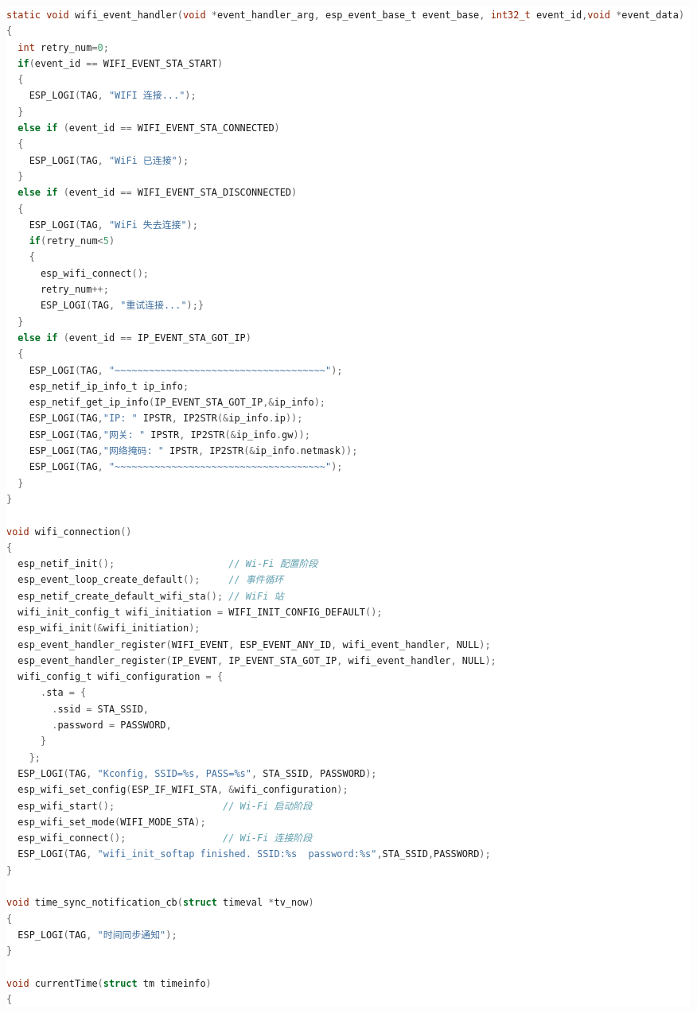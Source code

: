 ```c
static void wifi_event_handler(void *event_handler_arg, esp_event_base_t event_base, int32_t event_id,void *event_data)
{
  int retry_num=0;
  if(event_id == WIFI_EVENT_STA_START)
  {
    ESP_LOGI(TAG, "WIFI 连接...");
  }
  else if (event_id == WIFI_EVENT_STA_CONNECTED)
  {
    ESP_LOGI(TAG, "WiFi 已连接");
  }
  else if (event_id == WIFI_EVENT_STA_DISCONNECTED)
  {
    ESP_LOGI(TAG, "WiFi 失去连接");
    if(retry_num<5)
    {
      esp_wifi_connect();
      retry_num++;
      ESP_LOGI(TAG, "重试连接...");}
  }
  else if (event_id == IP_EVENT_STA_GOT_IP)
  {
    ESP_LOGI(TAG, "~~~~~~~~~~~~~~~~~~~~~~~~~~~~~~~~~~~~~");
    esp_netif_ip_info_t ip_info;
    esp_netif_get_ip_info(IP_EVENT_STA_GOT_IP,&ip_info);
    ESP_LOGI(TAG,"IP: " IPSTR, IP2STR(&ip_info.ip));
    ESP_LOGI(TAG,"网关: " IPSTR, IP2STR(&ip_info.gw));
    ESP_LOGI(TAG,"网络掩码: " IPSTR, IP2STR(&ip_info.netmask));
    ESP_LOGI(TAG, "~~~~~~~~~~~~~~~~~~~~~~~~~~~~~~~~~~~~~");
  }
}

void wifi_connection()
{
  esp_netif_init();                    // Wi-Fi 配置阶段
  esp_event_loop_create_default();     // 事件循环
  esp_netif_create_default_wifi_sta(); // WiFi 站
  wifi_init_config_t wifi_initiation = WIFI_INIT_CONFIG_DEFAULT();
  esp_wifi_init(&wifi_initiation);      
  esp_event_handler_register(WIFI_EVENT, ESP_EVENT_ANY_ID, wifi_event_handler, NULL);
  esp_event_handler_register(IP_EVENT, IP_EVENT_STA_GOT_IP, wifi_event_handler, NULL);
  wifi_config_t wifi_configuration = {
      .sta = {
        .ssid = STA_SSID,
        .password = PASSWORD,
      }
    };
  ESP_LOGI(TAG, "Kconfig, SSID=%s, PASS=%s", STA_SSID, PASSWORD);
  esp_wifi_set_config(ESP_IF_WIFI_STA, &wifi_configuration);
  esp_wifi_start();                   // Wi-Fi 启动阶段
  esp_wifi_set_mode(WIFI_MODE_STA);
  esp_wifi_connect();                 // Wi-Fi 连接阶段
  ESP_LOGI(TAG, "wifi_init_softap finished. SSID:%s  password:%s",STA_SSID,PASSWORD);
}

void time_sync_notification_cb(struct timeval *tv_now)
{
  ESP_LOGI(TAG, "时间同步通知");
}

void currentTime(struct tm timeinfo)
{
```